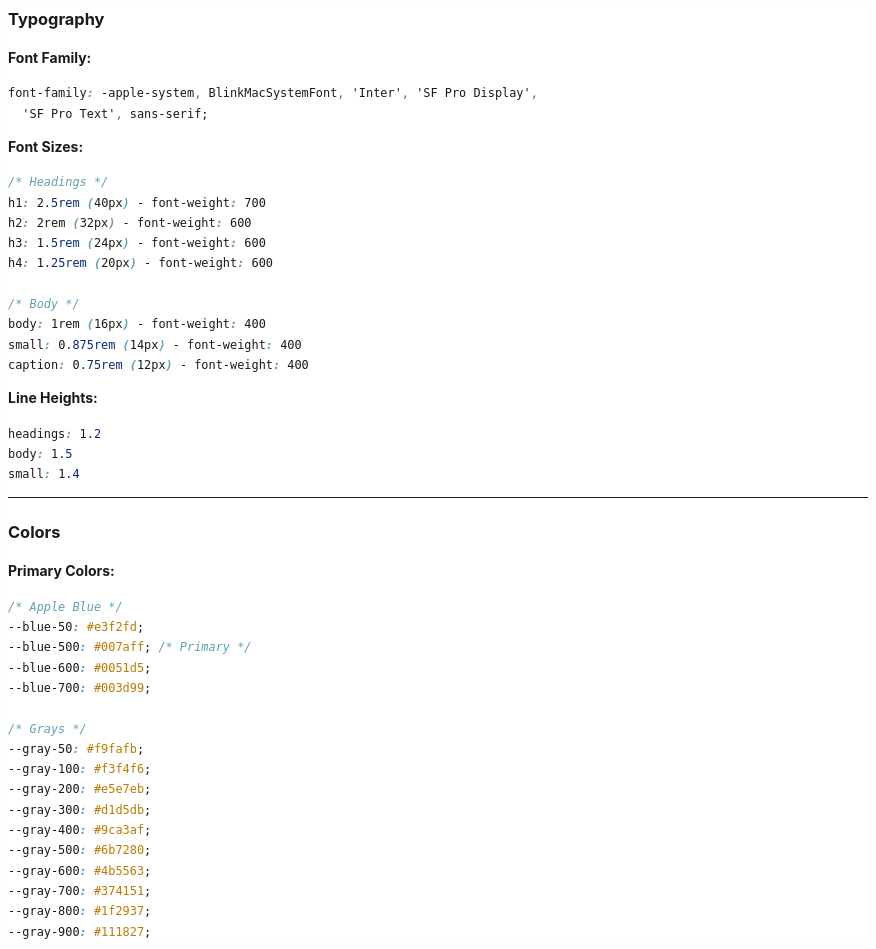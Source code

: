 ### Typography

**Font Family:**

```css
font-family: -apple-system, BlinkMacSystemFont, 'Inter', 'SF Pro Display',
  'SF Pro Text', sans-serif;
```

**Font Sizes:**

```css
/* Headings */
h1: 2.5rem (40px) - font-weight: 700
h2: 2rem (32px) - font-weight: 600
h3: 1.5rem (24px) - font-weight: 600
h4: 1.25rem (20px) - font-weight: 600

/* Body */
body: 1rem (16px) - font-weight: 400
small: 0.875rem (14px) - font-weight: 400
caption: 0.75rem (12px) - font-weight: 400
```

**Line Heights:**

```css
headings: 1.2
body: 1.5
small: 1.4
```

---

### Colors

**Primary Colors:**

```css
/* Apple Blue */
--blue-50: #e3f2fd;
--blue-500: #007aff; /* Primary */
--blue-600: #0051d5;
--blue-700: #003d99;

/* Grays */
--gray-50: #f9fafb;
--gray-100: #f3f4f6;
--gray-200: #e5e7eb;
--gray-300: #d1d5db;
--gray-400: #9ca3af;
--gray-500: #6b7280;
--gray-600: #4b5563;
--gray-700: #374151;
--gray-800: #1f2937;
--gray-900: #111827;
```
